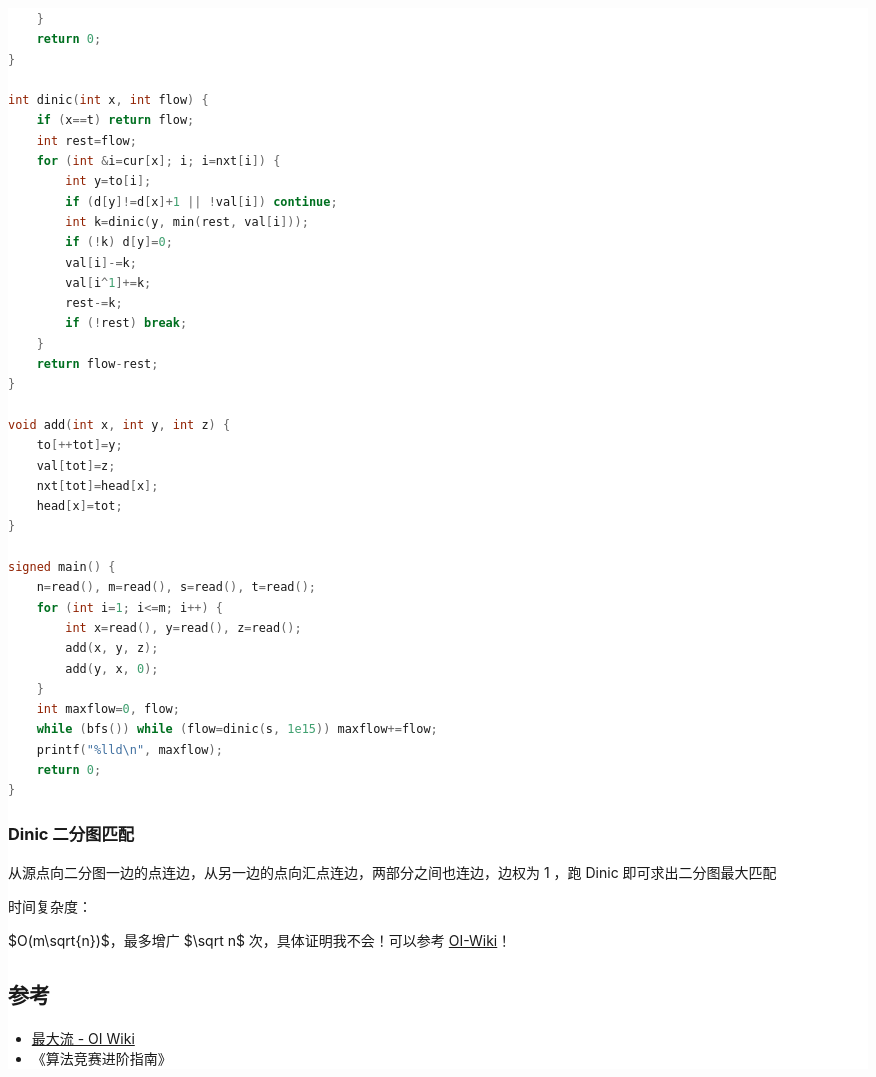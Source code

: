 ```c++
	}
	return 0;
}

int dinic(int x, int flow) {
	if (x==t) return flow;
	int rest=flow;
	for (int &i=cur[x]; i; i=nxt[i]) {
		int y=to[i];
		if (d[y]!=d[x]+1 || !val[i]) continue;
		int k=dinic(y, min(rest, val[i]));
		if (!k) d[y]=0;
		val[i]-=k;
		val[i^1]+=k;
		rest-=k;
		if (!rest) break;
	}
	return flow-rest;
}

void add(int x, int y, int z) {
	to[++tot]=y;
	val[tot]=z;
	nxt[tot]=head[x];
	head[x]=tot;
}

signed main() {
	n=read(), m=read(), s=read(), t=read();
	for (int i=1; i<=m; i++) {
		int x=read(), y=read(), z=read();
		add(x, y, z);
		add(y, x, 0);
	}
	int maxflow=0, flow;
	while (bfs()) while (flow=dinic(s, 1e15)) maxflow+=flow;
	printf("%lld\n", maxflow);
	return 0;
}
```

### Dinic 二分图匹配

从源点向二分图一边的点连边，从另一边的点向汇点连边，两部分之间也连边，边权为 $1$ ，跑 Dinic 即可求出二分图最大匹配

时间复杂度：

$O(m\sqrt{n})$，最多增广 $\sqrt n$ 次，具体证明我不会！可以参考 [OI-Wiki](https://oi-wiki.org/graph/flow/max-flow/#dinic)！

## 参考

- [最大流 - OI Wiki](https://oi-wiki.org/graph/flow/max-flow/)
- 《算法竞赛进阶指南》